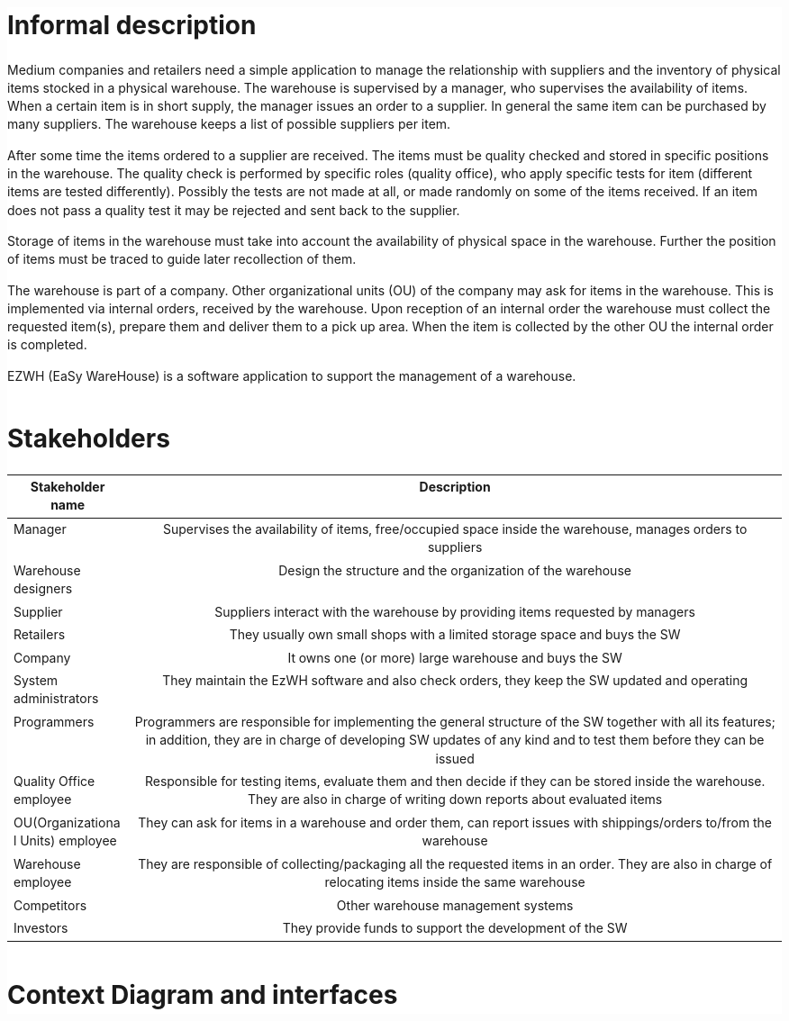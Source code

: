 # Informal description
Medium companies and retailers need a simple application to manage the relationship with suppliers and the inventory of physical items stocked in a physical warehouse. 
The warehouse is supervised by a manager, who supervises the availability of items. When a certain item is in short supply, the manager issues an order to a supplier. In general the same item can be purchased by many suppliers. The warehouse keeps a list of possible suppliers per item. 

After some time the items ordered to a supplier are received. The items must be quality checked and stored in specific positions in the warehouse. The quality check is performed by specific roles (quality office), who apply specific tests for item (different items are tested differently). Possibly the tests are not made at all, or made randomly on some of the items received. If an item does not pass a quality test it may be rejected and sent back to the supplier. 

Storage of items in the warehouse must take into account the availability of physical space in the warehouse. Further the position of items must be traced to guide later recollection of them.

The warehouse is part of a company. Other organizational units (OU) of the company may ask for items in the warehouse. This is implemented via internal orders, received by the warehouse. Upon reception of an internal order the warehouse must collect the requested item(s), prepare them and deliver them to a pick up area. When the item is collected by the other OU the internal order is completed. 

EZWH (EaSy WareHouse) is a software application to support the management of a warehouse.



# Stakeholders


| Stakeholder name  | Description | 
| ----------------- |:-----------:|
|   Manager     |  Supervises the availability of items, free/occupied space inside the warehouse, manages orders to suppliers   |
| Warehouse designers			|	Design the structure and the organization of the warehouse		|
| Supplier		|	Suppliers interact with the warehouse by providing items requested by managers|
| Retailers | They usually own small shops with a limited storage space and buys the SW  |
| Company | It owns one (or more) large warehouse and buys the SW|
| System administrators |	They maintain the EzWH software and also check orders, they keep the SW updated and operating 		|
| Programmers |	Programmers are responsible for implementing the general structure of the SW together with all its features; in addition, they are in charge of developing SW updates of any kind and to test them before they can be issued|
| Quality Office employee |	Responsible for testing items, evaluate them and then decide if they can be stored inside the warehouse. They are also in charge of writing down reports about evaluated items|
| OU(Organizational Units) employee|	They can ask for items in a warehouse and order them, can report issues with shippings/orders to/from the warehouse	|
| Warehouse employee |	They are responsible of collecting/packaging all the requested items in an order. They are also in charge of relocating items inside the same warehouse |
| Competitors| Other warehouse management systems|
| Investors| They provide funds to support the development of the SW| 

# Context Diagram and interfaces
